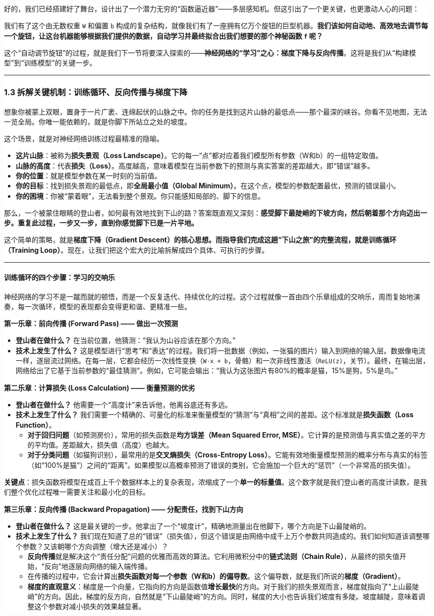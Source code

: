好的，我们已经搭建好了舞台，设计出了一个潜力无穷的“函数逼近器”——多层感知机。但这引出了一个更关键，也更激动人心的问题：

我们有了这个由无数权重 `W` 和偏置 `b` 构成的复杂结构，就像我们有了一座拥有亿万个旋钮的巨型机器。**我们该如何自动地、高效地去调节每一个旋钮，让这台机器能够根据我们提供的数据，自动学习并最终拟合出我们想要的那个神秘函数 `f` 呢？**

这个“自动调节旋钮”的过程，就是我们下一节将要深入探索的——**神经网络的“学习”之心：梯度下降与反向传播**。这将是我们从“构建模型”到“训练模型”的关键一步。

---

### **1.3 拆解关键机制：训练循环、反向传播与梯度下降**

想象你被蒙上双眼，置身于一片广袤、连绵起伏的山脉之中。你的任务是找到这片山脉的最低点——那个最深的峡谷。你看不见地图，无法一览全局。你唯一能依赖的，就是你脚下所站立之处的坡度。

这个场景，就是对神经网络训练过程最精准的隐喻。

*   **这片山脉**：被称为**损失景观（Loss Landscape）**。它的每一“点”都对应着我们模型所有参数（W和b）的一组特定取值。
*   **山脉的高度**：代表**损失（Loss）**。高度越高，意味着模型在当前参数下的预测与真实答案的差距越大，即“错误”越多。
*   **你的位置**：就是模型参数在某一时刻的当前值。
*   **你的目标**：找到损失景观的最低点，即**全局最小值（Global Minimum）**。在这个点，模型的参数配置最优，预测的错误最小。
*   **你的困境**：你被“蒙着眼”，无法看到整个景观。你只能感知局部的、脚下的信息。

那么，一个被蒙住眼睛的登山者，如何最有效地找到下山的路？答案既直观又深刻：**感受脚下最陡峭的下坡方向，然后朝着那个方向迈出一步。重复此过程，一步又一步，直到你感觉脚下已是一片平地。**

这个简单的策略，就是**梯度下降（Gradient Descent）**的核心思想。而指导我们完成这趟“下山之旅”的完整流程，就是**训练循环（Training Loop）**。现在，让我们把这个宏大的比喻拆解成四个具体、可执行的步骤。

---

#### **训练循环的四个步骤：学习的交响乐**

神经网络的学习不是一蹴而就的顿悟，而是一个反复迭代、持续优化的过程。这个过程就像一首由四个乐章组成的交响乐，周而复始地演奏，每一次循环，模型的表现都会变得更和谐、更精准一些。

**第一乐章：前向传播 (Forward Pass) —— 做出一次预测**

*   **登山者在做什么？** 在当前位置，他猜测：“我认为山谷应该在那个方向。”
*   **技术上发生了什么？** 这是模型进行“思考”和“表达”的过程。我们将一批数据（例如，一张猫的图片）输入到网络的输入层。数据像电流一样，逐层流过网络。在每一层，它都会经历一次线性变换（`W·x + b`，骨骼）和一次非线性激活（`ReLU(z)`，关节）。最终，在输出层，网络给出了它基于当前参数的“最佳猜测”。例如，它可能会输出：“我认为这张图片有80%的概率是猫，15%是狗，5%是鸟。”

**第二乐章：计算损失 (Loss Calculation) —— 衡量预测的优劣**

*   **登山者在做什么？** 他需要一个“高度计”来告诉他，他离谷底还有多远。
*   **技术上发生了什么？** 我们需要一个精确的、可量化的标准来衡量模型的“猜测”与“真相”之间的差距。这个标准就是**损失函数（Loss Function）**。
    *   **对于回归问题**（如预测房价），常用的损失函数是**均方误差（Mean Squared Error, MSE）**。它计算的是预测值与真实值之差的平方的平均值。差距越大，损失值（高度）也越大。
    *   **对于分类问题**（如猫狗识别），最常用的是**交叉熵损失（Cross-Entropy Loss）**。它能有效地衡量模型预测的概率分布与真实的标签（如“100%是猫”）之间的“距离”。如果模型以高概率预测了错误的类别，它会施加一个巨大的“惩罚”（一个非常高的损失值）。

**关键点**：损失函数将模型在成百上千个数据样本上的复杂表现，浓缩成了一个**单一的标量值**。这个数字就是我们登山者的高度计读数，是我们整个优化过程唯一需要关注和最小化的目标。

**第三乐章：反向传播 (Backward Propagation) —— 分配责任，找到下山方向**

*   **登山者在做什么？** 这是最关键的一步。他拿出了一个“坡度计”，精确地测量出在他脚下，哪个方向是下山最陡峭的。
*   **技术上发生了什么？** 我们现在知道了总的“错误”（损失值），但这个错误是由网络中成千上万个参数共同造成的。我们如何知道该调整哪个参数？又该朝哪个方向调整（增大还是减小）？
    *   **反向传播**就是解决这个“责任分配”问题的优雅而高效的算法。它利用微积分中的**链式法则（Chain Rule）**，从最终的损失值开始，“反向”地逐层向网络的输入端传播。
    *   在传播的过程中，它会计算出**损失函数对每一个参数（W和b）的偏导数**。这个偏导数，就是我们所说的**梯度（Gradient）**。
    *   **梯度的直观意义**：梯度是一个向量，它指向的方向是函数值**增长最快**的方向。对于我们的损失景观而言，梯度就指向了“上山最陡峭”的方向。因此，梯度的反方向，自然就是“下山最陡峭”的方向。同时，梯度的大小也告诉我们坡度有多陡。坡度越陡，意味着调整这个参数对减小损失的效果越显著。
